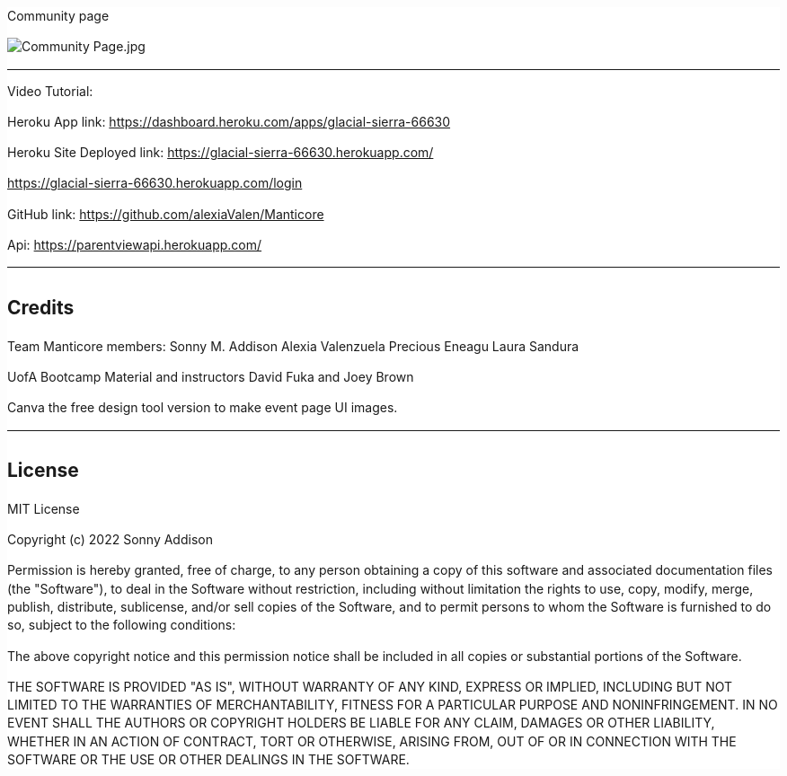

Community page  

![Community Page](/public/assets/images/communityPage).jpg  

--- 
Video Tutorial:  

Heroku App link:  https://dashboard.heroku.com/apps/glacial-sierra-66630

Heroku Site Deployed link: https://glacial-sierra-66630.herokuapp.com/

https://glacial-sierra-66630.herokuapp.com/login

GitHub link: https://github.com/alexiaValen/Manticore

Api: https://parentviewapi.herokuapp.com/


---
## Credits

Team Manticore members:
Sonny M. Addison
Alexia Valenzuela
Precious Eneagu
Laura Sandura

UofA Bootcamp Material and instructors David Fuka and Joey Brown

Canva the free design tool version to make event page UI images.
  
---
## License

MIT License  

Copyright (c) 2022 Sonny Addison  

Permission is hereby granted, free of charge, to any person obtaining a copy
of this software and associated documentation files (the "Software"), to deal
in the Software without restriction, including without limitation the rights
to use, copy, modify, merge, publish, distribute, sublicense, and/or sell
copies of the Software, and to permit persons to whom the Software is
furnished to do so, subject to the following conditions:  

The above copyright notice and this permission notice shall be included in all
copies or substantial portions of the Software.  

THE SOFTWARE IS PROVIDED "AS IS", WITHOUT WARRANTY OF ANY KIND, EXPRESS OR
IMPLIED, INCLUDING BUT NOT LIMITED TO THE WARRANTIES OF MERCHANTABILITY,
FITNESS FOR A PARTICULAR PURPOSE AND NONINFRINGEMENT. IN NO EVENT SHALL THE
AUTHORS OR COPYRIGHT HOLDERS BE LIABLE FOR ANY CLAIM, DAMAGES OR OTHER
LIABILITY, WHETHER IN AN ACTION OF CONTRACT, TORT OR OTHERWISE, ARISING FROM,
OUT OF OR IN CONNECTION WITH THE SOFTWARE OR THE USE OR OTHER DEALINGS IN THE
SOFTWARE.

